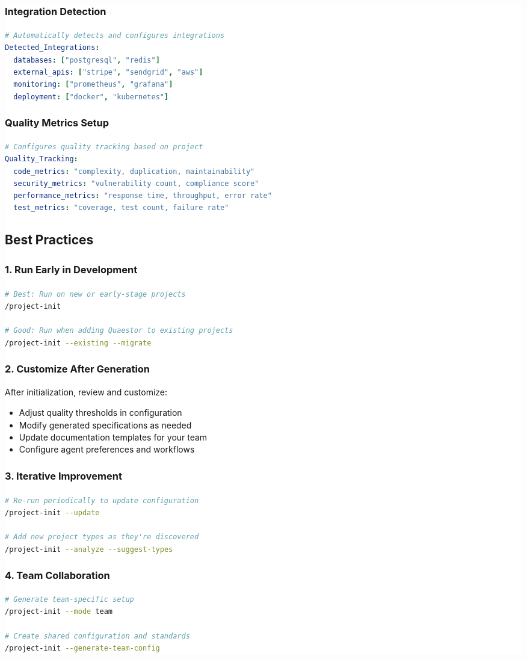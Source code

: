 ### Integration Detection
```yaml
# Automatically detects and configures integrations
Detected_Integrations:
  databases: ["postgresql", "redis"]
  external_apis: ["stripe", "sendgrid", "aws"]
  monitoring: ["prometheus", "grafana"]
  deployment: ["docker", "kubernetes"]
```

### Quality Metrics Setup
```yaml
# Configures quality tracking based on project
Quality_Tracking:
  code_metrics: "complexity, duplication, maintainability"
  security_metrics: "vulnerability count, compliance score"
  performance_metrics: "response time, throughput, error rate"
  test_metrics: "coverage, test count, failure rate"
```

## Best Practices

### 1. Run Early in Development
```bash
# Best: Run on new or early-stage projects
/project-init

# Good: Run when adding Quaestor to existing projects
/project-init --existing --migrate
```

### 2. Customize After Generation
After initialization, review and customize:
- Adjust quality thresholds in configuration
- Modify generated specifications as needed
- Update documentation templates for your team
- Configure agent preferences and workflows

### 3. Iterative Improvement
```bash
# Re-run periodically to update configuration
/project-init --update

# Add new project types as they're discovered
/project-init --analyze --suggest-types
```

### 4. Team Collaboration
```bash
# Generate team-specific setup
/project-init --mode team

# Create shared configuration and standards
/project-init --generate-team-config
```
